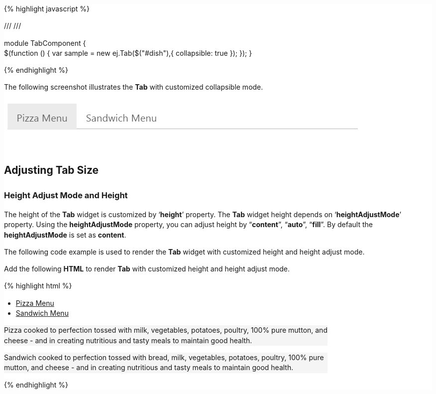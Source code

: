 {% highlight javascript %}

/// <reference path="tsfiles/jquery.d.ts" />
/// <reference path="tsfiles/ej.web.all.d.ts" />

module TabComponent {       
    $(function () {
         var sample = new ej.Tab($("#dish"),{
                 collapsible: true
             });
        });
}

{% endhighlight %}


The following screenshot illustrates the **Tab** with customized collapsible mode.

![collapsible](Appearance-and-Styling_images/Appearance-and-Styling_img5.png) 


## Adjusting Tab Size

### Height Adjust Mode and Height

The height of the **Tab** widget is customized by ‘**height**’ property. The **Tab** widget height depends on ‘**heightAdjustMode**’ property. Using the **heightAdjustMode** property, you can adjust height by “**content**”, “**auto**”, “**fill**”. By default the **heightAdjustMode** is set as **content**.

The following code example is used to render the **Tab** widget with customized height and height adjust mode.

Add the following **HTML** to render **Tab** with customized height and height adjust mode.

{% highlight html %}


<div id="dish" style="width: 650px">
    <ul>
        <li><a href="#pizza">Pizza Menu</a></li>
        <li><a href="#sandwich">Sandwich Menu</a></li>
    </ul>
    <div id="pizza" style="background-color: #F5F5F5">
        <!--Food item description-->
        <p>Pizza cooked to perfection tossed with milk, vegetables, potatoes, poultry, 100% pure mutton, and cheese - and in creating nutritious and tasty meals to maintain good health.</p>
    </div>
    <div id="sandwich" style="background-color: #F5F5F5">
        <!--dish description-->
        <p>Sandwich cooked to perfection tossed with bread, milk, vegetables, potatoes, poultry, 100% pure mutton, and cheese - and in creating nutritious and tasty meals to maintain good health.</p>
    </div>
</div>


{% endhighlight %}
